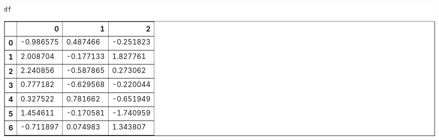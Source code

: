 
```python
df
```




<div>
<table border="1" class="dataframe">
  <thead>
    <tr style="text-align: right;">
      <th></th>
      <th>0</th>
      <th>1</th>
      <th>2</th>
    </tr>
  </thead>
  <tbody>
    <tr>
      <th>0</th>
      <td>-0.986575</td>
      <td>0.487466</td>
      <td>-0.251823</td>
    </tr>
    <tr>
      <th>1</th>
      <td>2.008704</td>
      <td>-0.177133</td>
      <td>1.827761</td>
    </tr>
    <tr>
      <th>2</th>
      <td>2.240856</td>
      <td>-0.587865</td>
      <td>0.273062</td>
    </tr>
    <tr>
      <th>3</th>
      <td>0.777182</td>
      <td>-0.629568</td>
      <td>-0.220044</td>
    </tr>
    <tr>
      <th>4</th>
      <td>0.327522</td>
      <td>0.781662</td>
      <td>-0.651949</td>
    </tr>
    <tr>
      <th>5</th>
      <td>1.454611</td>
      <td>-0.170581</td>
      <td>-1.740959</td>
    </tr>
    <tr>
      <th>6</th>
      <td>-0.711897</td>
      <td>0.074983</td>
      <td>1.343807</td>
    </tr>
  </tbody>
</table>
</div>
